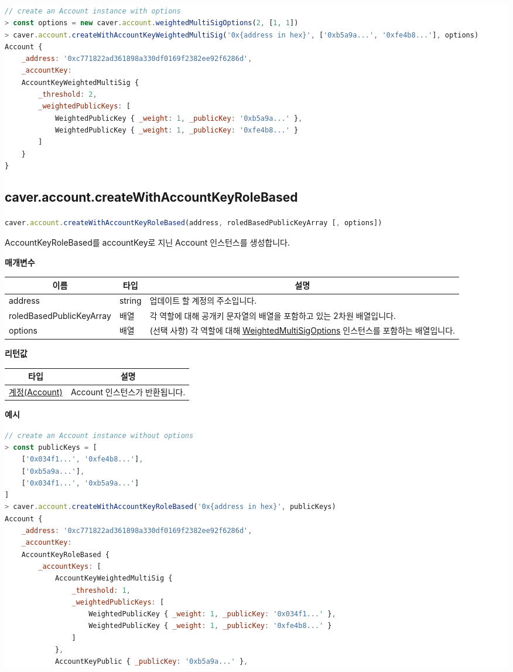 ```javascript
// create an Account instance with options
> const options = new caver.account.weightedMultiSigOptions(2, [1, 1])
> caver.account.createWithAccountKeyWeightedMultiSig('0x{address in hex}', ['0xb5a9a...', '0xfe4b8...'], options)
Account {
    _address: '0xc771822ad361898a330df0169f2382ee92f6286d',
    _accountKey:
    AccountKeyWeightedMultiSig {
        _threshold: 2,
        _weightedPublicKeys: [ 
            WeightedPublicKey { _weight: 1, _publicKey: '0xb5a9a...' },
            WeightedPublicKey { _weight: 1, _publicKey: '0xfe4b8...' }
        ]
    } 
}
```

## caver.account.createWithAccountKeyRoleBased <a id="caver-account-createwithaccountkeyrolebased"></a>

```javascript
caver.account.createWithAccountKeyRoleBased(address, roledBasedPublicKeyArray [, options])
```

AccountKeyRoleBased를 accountKey로 지닌 Account 인스턴스를 생성합니다.

**매개변수**

| 이름                       | 타입     | 설명                                                             |
| ------------------------ | ------ | -------------------------------------------------------------- |
| address                  | string | 업데이트 할 계정의 주소입니다.                                              |
| roledBasedPublicKeyArray | 배열     | 각 역할에 대해 공개키 문자열의 배열을 포함하고 있는 2차원 배열입니다.                       |
| options                  | 배열     | (선택 사항) 각 역할에 대해 [WeightedMultiSigOptions][] 인스턴스를 포함하는 배열입니다. |


**리턴값**

| 타입              | 설명                   |
| --------------- | -------------------- |
| [계정(Account)][] | Account 인스턴스가 반환됩니다. |

**예시**

```javascript
// create an Account instance without options
> const publicKeys = [
    ['0x034f1...', '0xfe4b8...'],
    ['0xb5a9a...'],
    ['0x034f1...', '0xb5a9a...']
]
> caver.account.createWithAccountKeyRoleBased('0x{address in hex}', publicKeys)
Account {
    _address: '0xc771822ad361898a330df0169f2382ee92f6286d',
    _accountKey:
    AccountKeyRoleBased {
        _accountKeys: [
            AccountKeyWeightedMultiSig { 
                _threshold: 1, 
                _weightedPublicKeys: [ 
                    WeightedPublicKey { _weight: 1, _publicKey: '0x034f1...' }, 
                    WeightedPublicKey { _weight: 1, _publicKey: '0xfe4b8...' } 
                ]
            },
            AccountKeyPublic { _publicKey: '0xb5a9a...' },
```

[AccountKey]: ../../../../klaytn/design/accounts.md#account-key
[AccountKeyLegacy]: ../../../../klaytn/design/accounts.md#accountkeylegacy
[AccountKeyPublic]: ../../../../klaytn/design/accounts.md#accountkeypublic
[AccountKeyFail]: ../../../../klaytn/design/accounts.md#accountkeyfail
[AccountKeyWeightedMultiSig]: ../../../../klaytn/design/accounts.md#accountkeyweightedmultisig
[AccountKeyRoleBased]: ../../../../klaytn/design/accounts.md#accountkeyrolebased
[WeightedPublicKey]: #weightedpublickey
[WeightedMultiSigOptions]: #weightedmultisigoptions
[계정(Account)]: #account
[역할]: ../../../../klaytn/design/accounts.md#roles